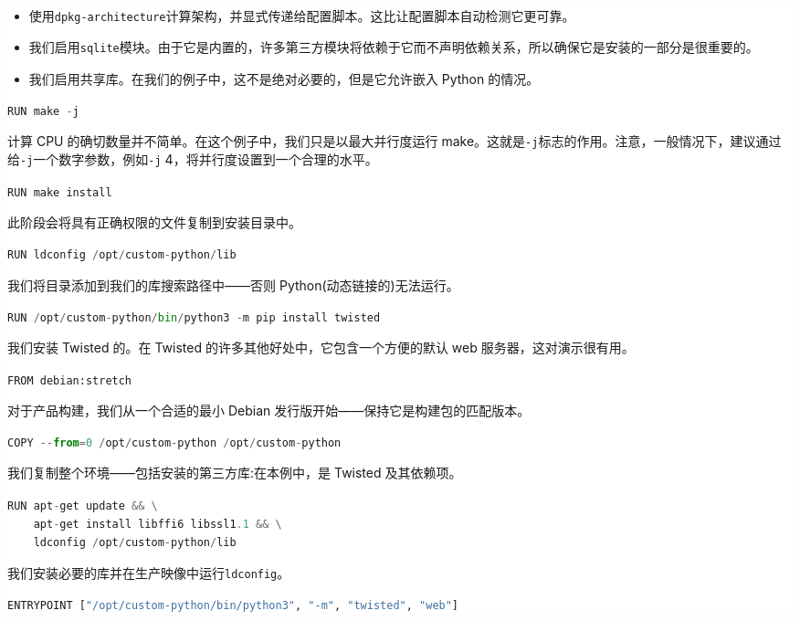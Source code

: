*   使用`dpkg-architecture`计算架构，并显式传递给配置脚本。这比让配置脚本自动检测它更可靠。

*   我们启用`sqlite`模块。由于它是内置的，许多第三方模块将依赖于它而不声明依赖关系，所以确保它是安装的一部分是很重要的。

*   我们启用共享库。在我们的例子中，这不是绝对必要的，但是它允许嵌入 Python 的情况。

```py
RUN make -j

```

计算 CPU 的确切数量并不简单。在这个例子中，我们只是以最大并行度运行 make。这就是`-j`标志的作用。注意，一般情况下，建议通过给`-j`一个数字参数，例如`-j` 4，将并行度设置到一个合理的水平。

```py
RUN make install

```

此阶段会将具有正确权限的文件复制到安装目录中。

```py
RUN ldconfig /opt/custom-python/lib

```

我们将目录添加到我们的库搜索路径中——否则 Python(动态链接的)无法运行。

```py
RUN /opt/custom-python/bin/python3 -m pip install twisted

```

我们安装 Twisted 的。在 Twisted 的许多其他好处中，它包含一个方便的默认 web 服务器，这对演示很有用。

```py
FROM debian:stretch

```

对于产品构建，我们从一个合适的最小 Debian 发行版开始——保持它是构建包的匹配版本。

```py
COPY --from=0 /opt/custom-python /opt/custom-python

```

我们复制整个环境——包括安装的第三方库:在本例中，是 Twisted 及其依赖项。

```py
RUN apt-get update && \
    apt-get install libffi6 libssl1.1 && \
    ldconfig /opt/custom-python/lib

```

我们安装必要的库并在生产映像中运行`ldconfig`。

```py
ENTRYPOINT ["/opt/custom-python/bin/python3", "-m", "twisted", "web"]

```

